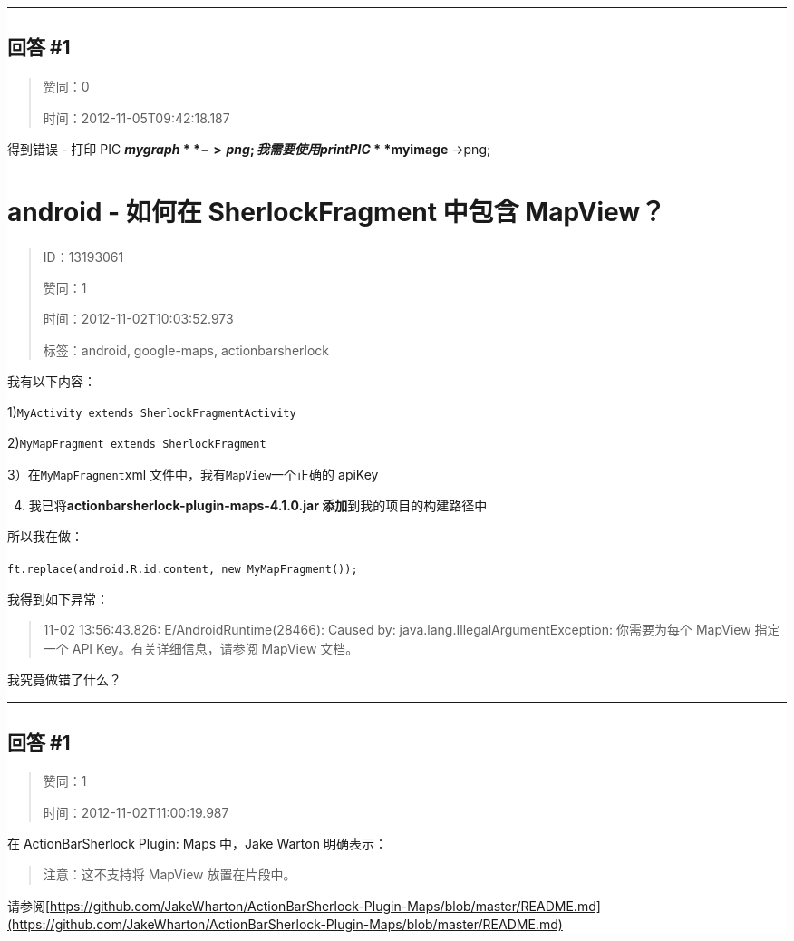 * * *

## 回答 #1

> 赞同：0
> 
> 时间：2012-11-05T09:42:18.187

得到错误 - 打印 PIC **$mygraph** ->png; 我需要使用 print PIC **$myimage** ->png;

# android - 如何在 SherlockFragment 中包含 MapView？

> ID：13193061
> 
> 赞同：1
> 
> 时间：2012-11-02T10:03:52.973
> 
> 标签：android, google-maps, actionbarsherlock

我有以下内容：

1)`MyActivity extends SherlockFragmentActivity`

2)`MyMapFragment extends SherlockFragment`

3）在`MyMapFragment`xml 文件中，我有`MapView`一个正确的 apiKey

4) 我已将**actionbarsherlock-plugin-maps-4.1.0.jar 添加**到我的项目的构建路径中

所以我在做：

```
ft.replace(android.R.id.content, new MyMapFragment()); 
```

我得到如下异常：

> 11-02 13:56:43.826: E/AndroidRuntime(28466): Caused by: java.lang.IllegalArgumentException: 你需要为每个 MapView 指定一个 API Key。有关详细信息，请参阅 MapView 文档。

我究竟做错了什么？

* * *

## 回答 #1

> 赞同：1
> 
> 时间：2012-11-02T11:00:19.987

在 ActionBarSherlock Plugin: Maps 中，Jake Warton 明确表示：

> 注意：这不支持将 MapView 放置在片段中。

请参阅[https://github.com/JakeWharton/ActionBarSherlock-Plugin-Maps/blob/master/README.md](https://github.com/JakeWharton/ActionBarSherlock-Plugin-Maps/blob/master/README.md)
